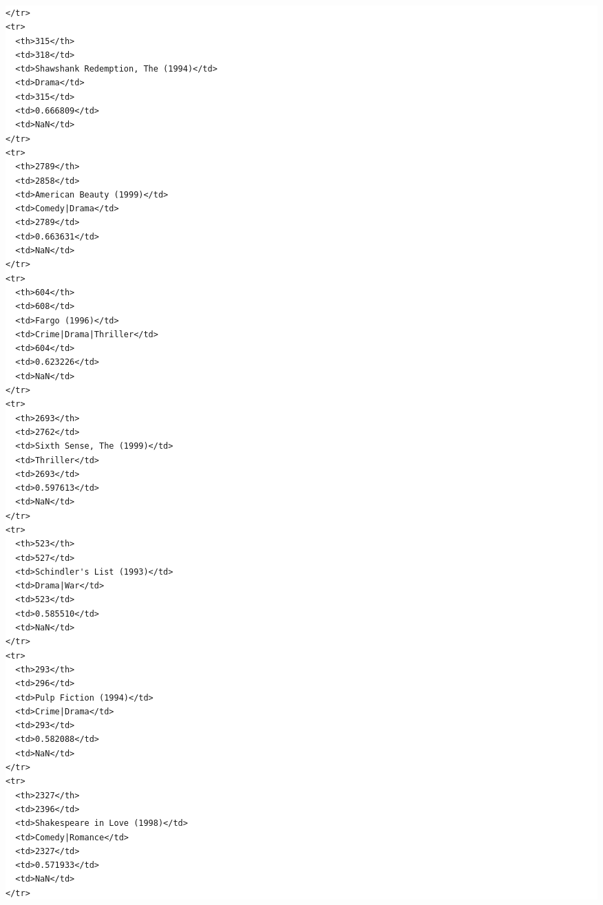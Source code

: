     </tr>
    <tr>
      <th>315</th>
      <td>318</td>
      <td>Shawshank Redemption, The (1994)</td>
      <td>Drama</td>
      <td>315</td>
      <td>0.666809</td>
      <td>NaN</td>
    </tr>
    <tr>
      <th>2789</th>
      <td>2858</td>
      <td>American Beauty (1999)</td>
      <td>Comedy|Drama</td>
      <td>2789</td>
      <td>0.663631</td>
      <td>NaN</td>
    </tr>
    <tr>
      <th>604</th>
      <td>608</td>
      <td>Fargo (1996)</td>
      <td>Crime|Drama|Thriller</td>
      <td>604</td>
      <td>0.623226</td>
      <td>NaN</td>
    </tr>
    <tr>
      <th>2693</th>
      <td>2762</td>
      <td>Sixth Sense, The (1999)</td>
      <td>Thriller</td>
      <td>2693</td>
      <td>0.597613</td>
      <td>NaN</td>
    </tr>
    <tr>
      <th>523</th>
      <td>527</td>
      <td>Schindler's List (1993)</td>
      <td>Drama|War</td>
      <td>523</td>
      <td>0.585510</td>
      <td>NaN</td>
    </tr>
    <tr>
      <th>293</th>
      <td>296</td>
      <td>Pulp Fiction (1994)</td>
      <td>Crime|Drama</td>
      <td>293</td>
      <td>0.582088</td>
      <td>NaN</td>
    </tr>
    <tr>
      <th>2327</th>
      <td>2396</td>
      <td>Shakespeare in Love (1998)</td>
      <td>Comedy|Romance</td>
      <td>2327</td>
      <td>0.571933</td>
      <td>NaN</td>
    </tr>